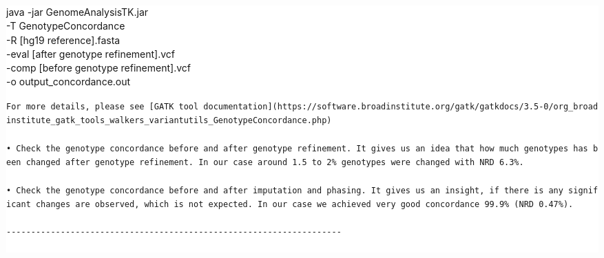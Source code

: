 ```

```
 java -jar GenomeAnalysisTK.jar \
   -T GenotypeConcordance \
   -R [hg19 reference].fasta \
   -eval [after genotype refinement].vcf \
   -comp [before genotype refinement].vcf \
   -o output_concordance.out
```
For more details, please see [GATK tool documentation](https://software.broadinstitute.org/gatk/gatkdocs/3.5-0/org_broadinstitute_gatk_tools_walkers_variantutils_GenotypeConcordance.php)

• Check the genotype concordance before and after genotype refinement. It gives us an idea that how much genotypes has been changed after genotype refinement. In our case around 1.5 to 2% genotypes were changed with NRD 6.3%.

• Check the genotype concordance before and after imputation and phasing. It gives us an insight, if there is any significant changes are observed, which is not expected. In our case we achieved very good concordance 99.9% (NRD 0.47%).

--------------------------------------------------------------------

